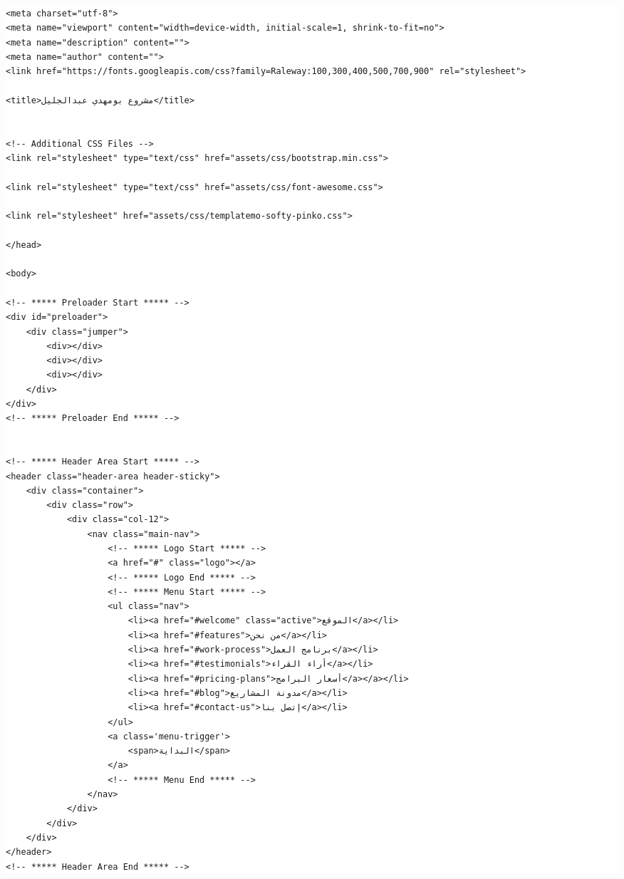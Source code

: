 <!DOCTYPE html>
<html lang="en">

  <head>

    <meta charset="utf-8">
    <meta name="viewport" content="width=device-width, initial-scale=1, shrink-to-fit=no">
    <meta name="description" content="">
    <meta name="author" content="">
    <link href="https://fonts.googleapis.com/css?family=Raleway:100,300,400,500,700,900" rel="stylesheet">

    <title>مشروع بومهدي عبدالجليل</title>


    <!-- Additional CSS Files -->
    <link rel="stylesheet" type="text/css" href="assets/css/bootstrap.min.css">

    <link rel="stylesheet" type="text/css" href="assets/css/font-awesome.css">

    <link rel="stylesheet" href="assets/css/templatemo-softy-pinko.css">

    </head>
    
    <body>
    
    <!-- ***** Preloader Start ***** -->
    <div id="preloader">
        <div class="jumper">
            <div></div>
            <div></div>
            <div></div>
        </div>
    </div>  
    <!-- ***** Preloader End ***** -->
    
    
    <!-- ***** Header Area Start ***** -->
    <header class="header-area header-sticky">
        <div class="container">
            <div class="row">
                <div class="col-12">
                    <nav class="main-nav">
                        <!-- ***** Logo Start ***** -->
                        <a href="#" class="logo"></a>
                        <!-- ***** Logo End ***** -->
                        <!-- ***** Menu Start ***** -->
                        <ul class="nav">
                            <li><a href="#welcome" class="active">الموقع</a></li>
                            <li><a href="#features">من نحن</a></li>
                            <li><a href="#work-process">برنامج العمل</a></li>
                            <li><a href="#testimonials">أراء القراء</a></li>
                            <li><a href="#pricing-plans">أسعار البرامج</a></a></li>
                            <li><a href="#blog">مدونة المشاريع</a></li>
                            <li><a href="#contact-us">إتصل بنا</a></li>
                        </ul>
                        <a class='menu-trigger'>
                            <span>البداية</span>
                        </a>
                        <!-- ***** Menu End ***** -->
                    </nav>
                </div>
            </div>
        </div>
    </header>
    <!-- ***** Header Area End ***** -->
